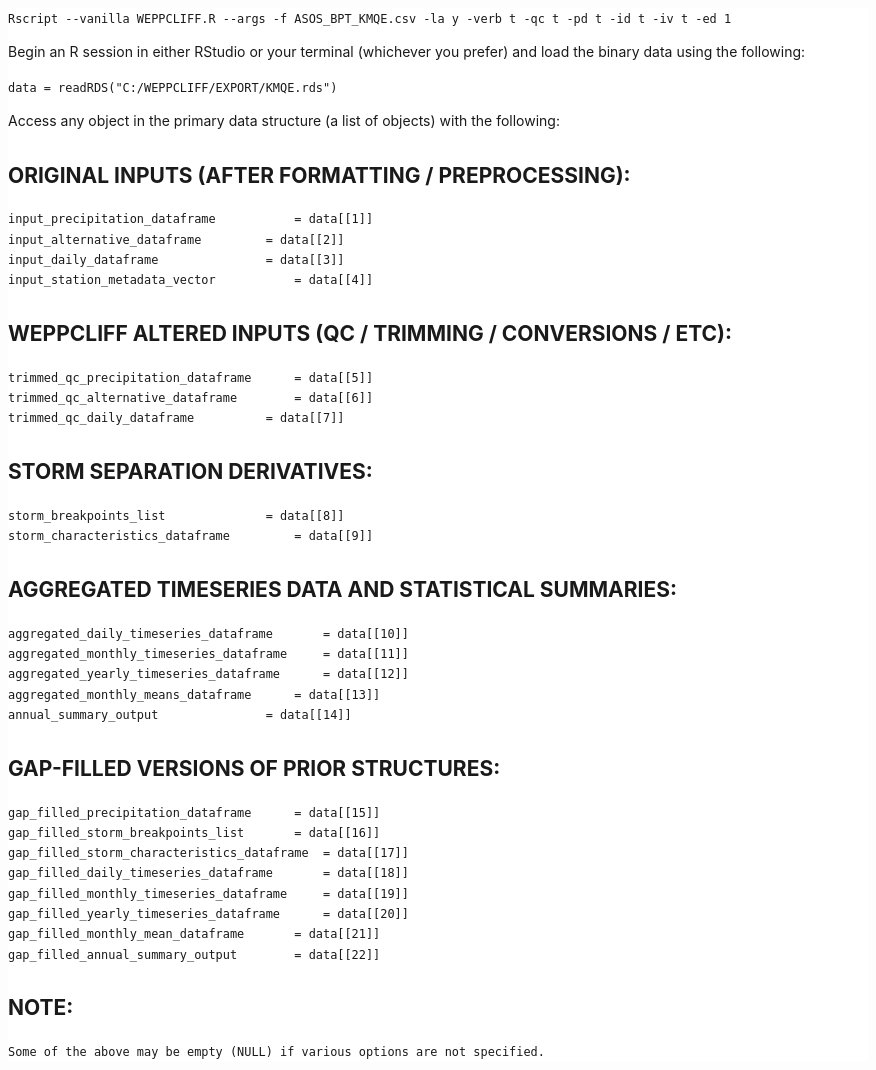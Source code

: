`Rscript --vanilla WEPPCLIFF.R --args -f ASOS_BPT_KMQE.csv -la y -verb t -qc t -pd t -id t -iv t -ed 1`

Begin an R session in either RStudio or your terminal (whichever you prefer) and load the binary data using the following:

`data = readRDS("C:/WEPPCLIFF/EXPORT/KMQE.rds")`

Access any object in the primary data structure (a list of objects) with the following:

## ORIGINAL INPUTS (AFTER FORMATTING / PREPROCESSING):

	input_precipitation_dataframe			= data[[1]]
	input_alternative_dataframe			= data[[2]]
	input_daily_dataframe				= data[[3]]
	input_station_metadata_vector			= data[[4]]

## WEPPCLIFF ALTERED INPUTS (QC / TRIMMING / CONVERSIONS / ETC):

	trimmed_qc_precipitation_dataframe		= data[[5]]
	trimmed_qc_alternative_dataframe		= data[[6]]
	trimmed_qc_daily_dataframe			= data[[7]]

## STORM SEPARATION DERIVATIVES:

	storm_breakpoints_list				= data[[8]]
	storm_characteristics_dataframe			= data[[9]]

## AGGREGATED TIMESERIES DATA AND STATISTICAL SUMMARIES:

	aggregated_daily_timeseries_dataframe		= data[[10]]
	aggregated_monthly_timeseries_dataframe		= data[[11]]
	aggregated_yearly_timeseries_dataframe		= data[[12]]
	aggregated_monthly_means_dataframe		= data[[13]]
	annual_summary_output				= data[[14]]

## GAP-FILLED VERSIONS OF PRIOR STRUCTURES:

	gap_filled_precipitation_dataframe		= data[[15]]
	gap_filled_storm_breakpoints_list		= data[[16]]
	gap_filled_storm_characteristics_dataframe	= data[[17]]
	gap_filled_daily_timeseries_dataframe		= data[[18]]
	gap_filled_monthly_timeseries_dataframe		= data[[19]]
	gap_filled_yearly_timeseries_dataframe		= data[[20]]
	gap_filled_monthly_mean_dataframe		= data[[21]]
	gap_filled_annual_summary_output		= data[[22]]

## NOTE:

	Some of the above may be empty (NULL) if various options are not specified.
